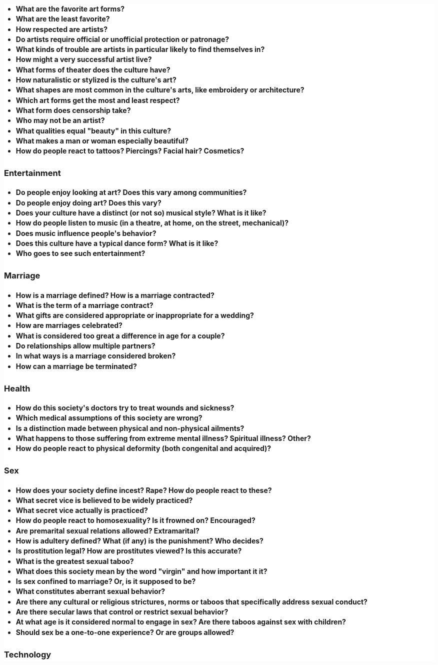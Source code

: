 - **What are the favorite art forms?**
- **What are the least favorite?**
- **How respected are artists?**
- **Do artists require official or unofficial protection or patronage?**
- **What kinds of trouble are artists in particular likely to find themselves in?**
- **How might a very successful artist live?**
- **What forms of theater does the culture have?**
- **How naturalistic or stylized is the culture's art?**
- **What shapes are most common in the culture's arts, like embroidery or architecture?**
- **Which art forms get the most and least respect?**
- **What form does censorship take?**
- **Who may not be an artist?**
- **What qualities equal "beauty" in this culture?**
- **What makes a man or woman especially beautiful?**
- **How do people react to tattoos? Piercings? Facial hair? Cosmetics?**
### Entertainment

- **Do people enjoy looking at art? Does this vary among communities?**
- **Do people enjoy doing art? Does this vary?**
- **Does your culture have a distinct (or not so) musical style? What is it like?**
- **How do people listen to music (in a theatre, at home, on the street, mechanical)?**
- **Does music influence people's behavior?**
- **Does this culture have a typical dance form? What is it like?**
- **Who goes to see such entertainment?**
### Marriage

- **How is a marriage defined? How is a marriage contracted?**
- **What is the term of a marriage contract?**
- **What gifts are considered appropriate or inappropriate for a wedding?**
- **How are marriages celebrated?**
- **What is considered too great a difference in age for a couple?**
- **Do relationships allow multiple partners?**
- **In what ways is a marriage considered broken?**
- **How can a marriage be terminated?**
### Health

- **How do this society's doctors try to treat wounds and sickness?**
- **Which medical assumptions of this society are wrong?**
- **Is a distinction made between physical and non-physical ailments?**
- **What happens to those suffering from extreme mental illness? Spiritual illness? Other?**
- **How do people react to physical deformity (both congenital and acquired)?**
### Sex

- **How does your society define incest? Rape? How do people react to these?**
- **What secret vice is believed to be widely practiced?**
- **What secret vice actually is practiced?**
- **How do people react to homosexuality? Is it frowned on? Encouraged?**
- **Are premarital sexual relations allowed? Extramarital?**
- **How is adultery defined? What (if any) is the punishment? Who decides?**
- **Is prostitution legal? How are prostitutes viewed? Is this accurate?**
- **What is the greatest sexual taboo?**
- **What does this society mean by the word "virgin" and how important it it?**
- **Is sex confined to marriage? Or, is it supposed to be?**
- **What constitutes aberrant sexual behavior?**
- **Are there any cultural or religious strictures, norms or taboos that specifically address sexual conduct?**
- **Are there secular laws that control or restrict sexual behavior?**
- **At what age is it considered normal to engage in sex? Are there taboos against sex with children?**
- **Should sex be a one-to-one experience? Or are groups allowed?**
### Technology

